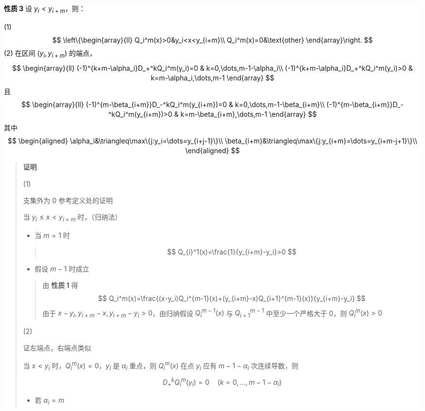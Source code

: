 **性质 3** 设 $y_i<y_{i+m}$，则：

(1)
$$
\left\{\begin{array}{ll}
Q_i^m(x)>0&y_i<x<y_{i+m}\\
Q_i^m(x)=0&\text{other}
\end{array}\right.
$$
(2) 在区间 $(y_i,y_{i+m})$ 的端点，
$$
\begin{array}{ll}
(-1)^{k+m-\alpha_i}D_+^kQ_i^m(y_i)=0 & k=0,\dots,m-1-\alpha_i\\
(-1)^{k+m-\alpha_i}D_+^kQ_i^m(y_i)>0 & k=m-\alpha_i,\dots,m-1
\end{array}
$$
且
$$
\begin{array}{ll}
(-1)^{m-\beta_{i+m}}D_-^kQ_i^m(y_{i+m})=0 & k=0,\dots,m-1-\beta_{i+m}\\
(-1)^{m-\beta_{i+m}}D_-^kQ_i^m(y_{i+m})>0 & k=m-\beta_{i+m},\dots,m-1
\end{array}
$$
其中
$$
\begin{aligned}
\alpha_i&\triangleq\max\{j:y_i=\dots=y_{i+j-1}\}\\
\beta_{i+m}&\triangleq\max\{j:y_{i+m}=\dots=y_{i+m-j+1}\}\\
\end{aligned}
$$
> **证明** 
>
> (1)
>
> 支集外为 0 参考定义处的证明
>
> 当 $y_i\le x<y_{i+m}$ 时，（归纳法）
>
> - 当 $m=1$ 时
>
> > $$
> > Q_{i}^1(x)=\frac{1}{y_{i+m}-y_i}>0
> > $$
>
> - 假设 $m-1$ 时成立
>
> > 由 **性质 1** 得
> > $$
> > Q_i^m(x)=\frac{(x-y_i)Q_i^{m-1}(x)+(y_{i+m}-x)Q_{i+1}^{m-1}(x)}{y_{i+m}-y_i}
> > $$
> > 由于 $x-y_i,y_{i+m}-x,y_{i+m}-y_i>0$，由归纳假设 $Q_i^{m-1}(x)$ 与 $Q_{i+1}^{m-1}$ 中至少一个严格大于 $0$，则 $Q_i^m(x)>0$ 
>
> (2)
>
> 证左端点，右端点类似
>
> 当 $x<y_i$ 时，$Q_i^m(x)=0$，$y_i$ 是 $\alpha_i$ 重点，则 $Q_i^m(x)$ 在点 $y_i$ 应有 $m-1-\alpha_i$ 次连续导数，则
> $$
> D_+^kQ_i^m(y_i)=0 \quad (k=0,\dots,m-1-\alpha_i)
> $$
>
> - 若 $\alpha_i=m$ 
>